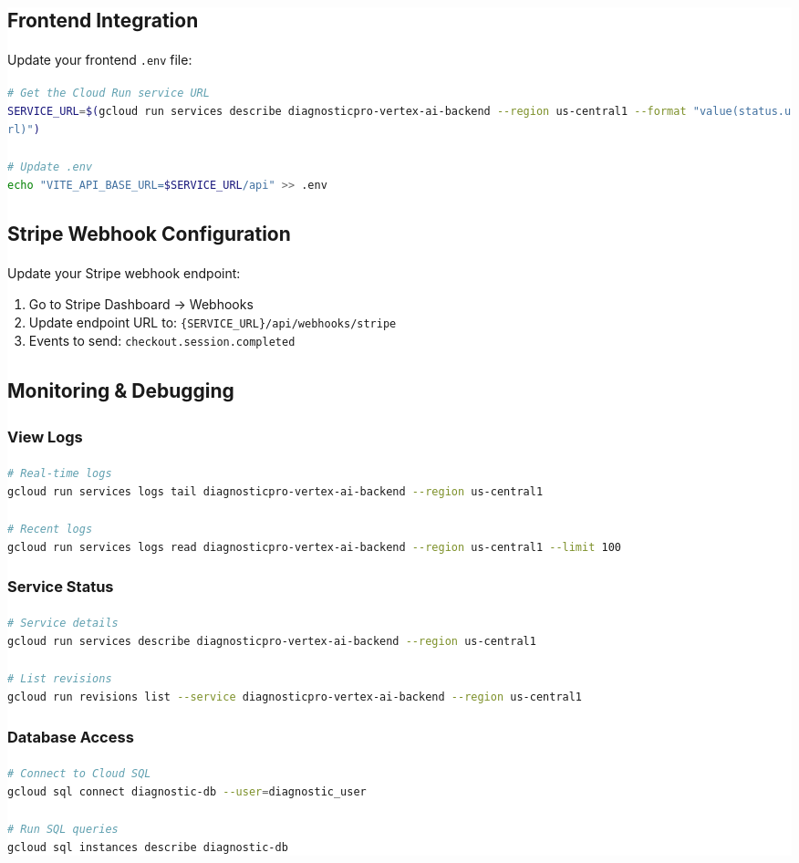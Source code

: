 ## Frontend Integration

Update your frontend `.env` file:

```bash
# Get the Cloud Run service URL
SERVICE_URL=$(gcloud run services describe diagnosticpro-vertex-ai-backend --region us-central1 --format "value(status.url)")

# Update .env
echo "VITE_API_BASE_URL=$SERVICE_URL/api" >> .env
```

## Stripe Webhook Configuration

Update your Stripe webhook endpoint:

1. Go to Stripe Dashboard → Webhooks
2. Update endpoint URL to: `{SERVICE_URL}/api/webhooks/stripe`
3. Events to send: `checkout.session.completed`

## Monitoring & Debugging

### View Logs

```bash
# Real-time logs
gcloud run services logs tail diagnosticpro-vertex-ai-backend --region us-central1

# Recent logs
gcloud run services logs read diagnosticpro-vertex-ai-backend --region us-central1 --limit 100
```

### Service Status

```bash
# Service details
gcloud run services describe diagnosticpro-vertex-ai-backend --region us-central1

# List revisions
gcloud run revisions list --service diagnosticpro-vertex-ai-backend --region us-central1
```

### Database Access

```bash
# Connect to Cloud SQL
gcloud sql connect diagnostic-db --user=diagnostic_user

# Run SQL queries
gcloud sql instances describe diagnostic-db
```
